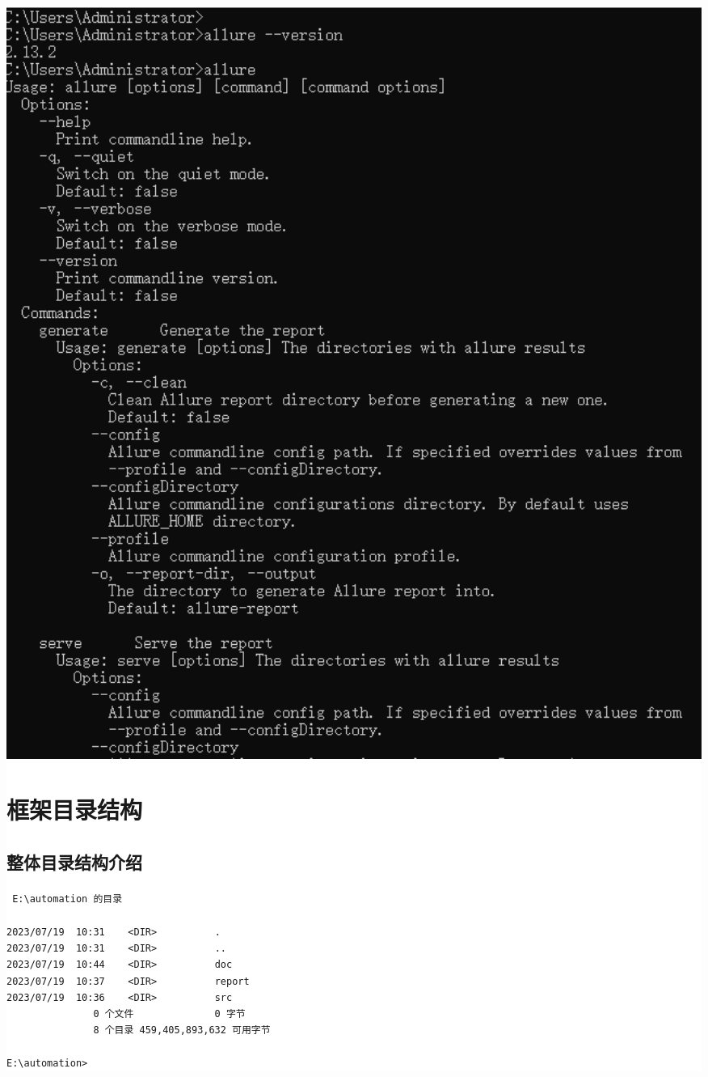 <img class="shadow" src="/img/in-post/serial/allure_help.png" width="1200">



# 框架目录结构


## 整体目录结构介绍


```shell
 E:\automation 的目录

2023/07/19  10:31    <DIR>          .
2023/07/19  10:31    <DIR>          ..
2023/07/19  10:44    <DIR>          doc
2023/07/19  10:37    <DIR>          report
2023/07/19  10:36    <DIR>          src
               0 个文件              0 字节
               8 个目录 459,405,893,632 可用字节

E:\automation>
```
